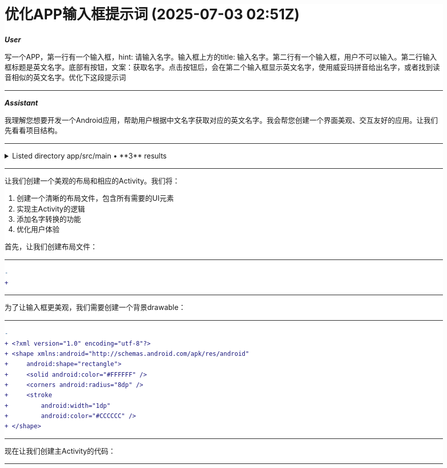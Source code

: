 

# 优化APP输入框提示词 (2025-07-03 02:51Z)

_**User**_

写一个APP，第一行有一个输入框，hint: 请输入名字。输入框上方的title: 输入名字。第二行有一个输入框，用户不可以输入。第二行输入框标题是英文名字。底部有按钮，文案：获取名字。点击按钮后，会在第二个输入框显示英文名字，使用威妥玛拼音给出名字，或者找到读音相似的英文名字。优化下这段提示词

---

_**Assistant**_

我理解您想要开发一个Android应用，帮助用户根据中文名字获取对应的英文名字。我会帮您创建一个界面美观、交互友好的应用。让我们先看看项目结构。

---

<details><summary>Listed directory app/src/main • **3** results</summary></details>

---

让我们创建一个美观的布局和相应的Activity。我们将：
1. 创建一个清晰的布局文件，包含所有需要的UI元素
2. 实现主Activity的逻辑
3. 添加名字转换的功能
4. 优化用户体验

首先，让我们创建布局文件：

---

```diff
- 
+  
```

---

为了让输入框更美观，我们需要创建一个背景drawable：

---

```diff
- 
+ <?xml version="1.0" encoding="utf-8"?>
+ <shape xmlns:android="http://schemas.android.com/apk/res/android"
+     android:shape="rectangle">
+     <solid android:color="#FFFFFF" />
+     <corners android:radius="8dp" />
+     <stroke
+         android:width="1dp"
+         android:color="#CCCCCC" />
+ </shape> 
```

---

现在让我们创建主Activity的代码：

---